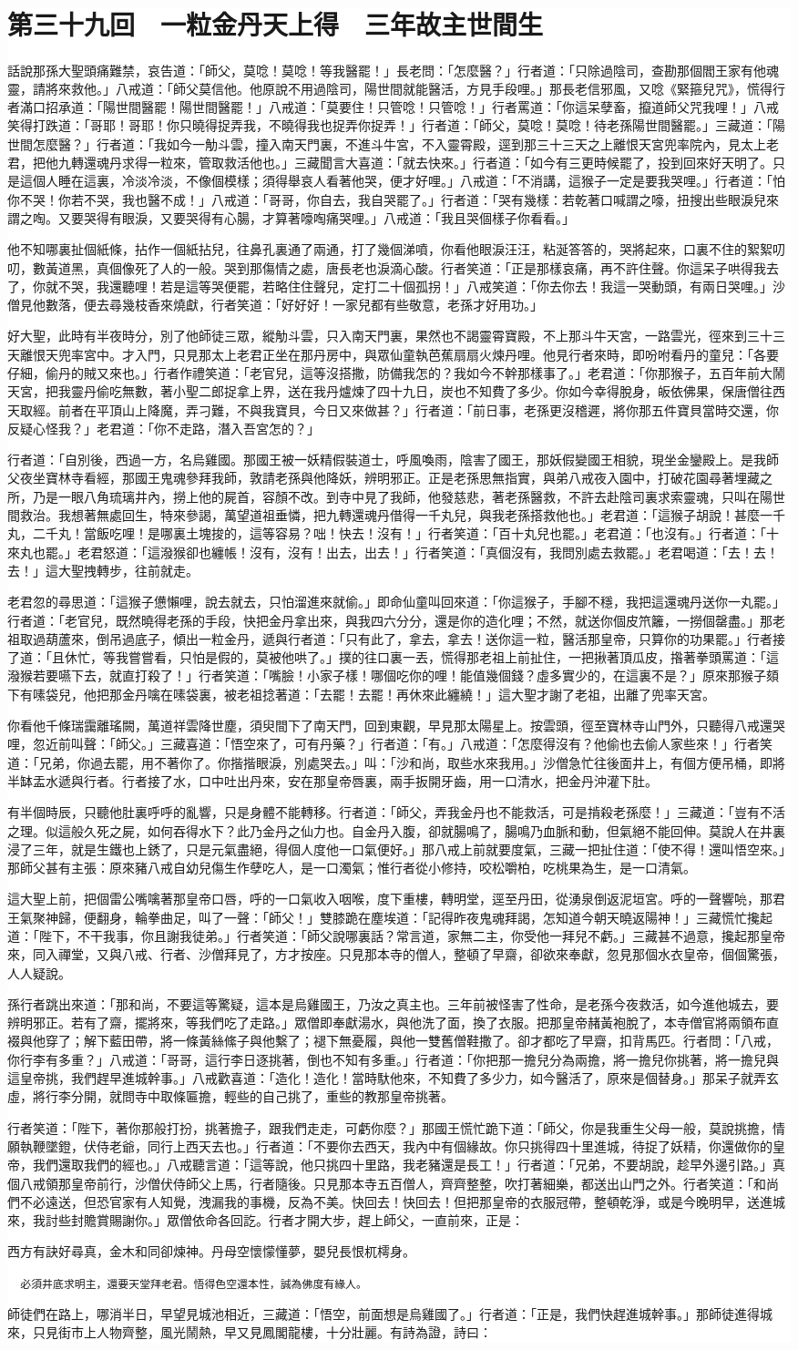 # 第三十九回　一粒金丹天上得　三年故主世間生

 話說那孫大聖頭痛難禁，哀告道：「師父，莫唸！莫唸！等我醫罷！」長老問：「怎麼醫？」行者道：「只除過陰司，查勘那個閻王家有他魂靈，請將來救他。」八戒道：「師父莫信他。他原說不用過陰司，陽世間就能醫活，方見手段哩。」那長老信邪風，又唸《緊箍兒咒》，慌得行者滿口招承道：「陽世間醫罷！陽世間醫罷！」八戒道：「莫要住！只管唸！只管唸！」行者罵道：「你這呆孽畜，攛道師父咒我哩！」八戒笑得打跌道：「哥耶！哥耶！你只曉得捉弄我，不曉得我也捉弄你捉弄！」行者道：「師父，莫唸！莫唸！待老孫陽世間醫罷。」三藏道：「陽世間怎麼醫？」行者道：「我如今一觔斗雲，撞入南天門裏，不進斗牛宮，不入靈霄殿，逕到那三十三天之上離恨天宮兜率院內，見太上老君，把他九轉還魂丹求得一粒來，管取救活他也。」三藏聞言大喜道：「就去快來。」行者道：「如今有三更時候罷了，投到回來好天明了。只是這個人睡在這裏，冷淡冷淡，不像個模樣；須得舉哀人看著他哭，便才好哩。」八戒道：「不消講，這猴子一定是要我哭哩。」行者道：「怕你不哭！你若不哭，我也醫不成！」八戒道：「哥哥，你自去，我自哭罷了。」行者道：「哭有幾樣：若乾著口喊謂之嚎，扭搜出些眼淚兒來謂之啕。又要哭得有眼淚，又要哭得有心腸，才算著嚎啕痛哭哩。」八戒道：「我且哭個樣子你看看。」

他不知哪裏扯個紙條，拈作一個紙拈兒，往鼻孔裏通了兩通，打了幾個涕噴，你看他眼淚汪汪，粘涎答答的，哭將起來，口裏不住的絮絮叨叨，數黃道黑，真個像死了人的一般。哭到那傷情之處，唐長老也淚滴心酸。行者笑道：「正是那樣哀痛，再不許住聲。你這呆子哄得我去了，你就不哭，我還聽哩！若是這等哭便罷，若略住住聲兒，定打二十個孤拐！」八戒笑道：「你去你去！我這一哭動頭，有兩日哭哩。」沙僧見他數落，便去尋幾枝香來燒獻，行者笑道：「好好好！一家兒都有些敬意，老孫才好用功。」

好大聖，此時有半夜時分，別了他師徒三眾，縱觔斗雲，只入南天門裏，果然也不謁靈霄寶殿，不上那斗牛天宮，一路雲光，徑來到三十三天離恨天兜率宮中。才入門，只見那太上老君正坐在那丹房中，與眾仙童執芭蕉扇扇火煉丹哩。他見行者來時，即吩咐看丹的童兒：「各要仔細，偷丹的賊又來也。」行者作禮笑道：「老官兒，這等沒搭撒，防備我怎的？我如今不幹那樣事了。」老君道：「你那猴子，五百年前大鬧天宮，把我靈丹偷吃無數，著小聖二郎捉拿上界，送在我丹爐煉了四十九日，炭也不知費了多少。你如今幸得脫身，皈依佛果，保唐僧往西天取經。前者在平頂山上降魔，弄刁難，不與我寶貝，今日又來做甚？」行者道：「前日事，老孫更沒稽遲，將你那五件寶貝當時交還，你反疑心怪我？」老君道：「你不走路，潛入吾宮怎的？」

行者道：「自別後，西過一方，名烏雞國。那國王被一妖精假裝道士，呼風喚雨，陰害了國王，那妖假變國王相貌，現坐金鑾殿上。是我師父夜坐寶林寺看經，那國王鬼魂參拜我師，敦請老孫與他降妖，辨明邪正。正是老孫思無指實，與弟八戒夜入園中，打破花園尋著埋藏之所，乃是一眼八角琉璃井內，撈上他的屍首，容顏不改。到寺中見了我師，他發慈悲，著老孫醫救，不許去赴陰司裏求索靈魂，只叫在陽世間救治。我想著無處回生，特來參謁，萬望道祖垂憐，把九轉還魂丹借得一千丸兒，與我老孫搭救他也。」老君道：「這猴子胡說！甚麼一千丸，二千丸！當飯吃哩！是哪裏土塊捘的，這等容易？咄！快去！沒有！」行者笑道：「百十丸兒也罷。」老君道：「也沒有。」行者道：「十來丸也罷。」老君怒道：「這潑猴卻也纏帳！沒有，沒有！出去，出去！」行者笑道：「真個沒有，我問別處去救罷。」老君喝道：「去！去！去！」這大聖拽轉步，往前就走。

老君忽的尋思道：「這猴子憊懶哩，說去就去，只怕溜進來就偷。」即命仙童叫回來道：「你這猴子，手腳不穩，我把這還魂丹送你一丸罷。」行者道：「老官兒，既然曉得老孫的手段，快把金丹拿出來，與我四六分分，還是你的造化哩；不然，就送你個皮笊籬，一撈個罄盡。」那老祖取過葫蘆來，倒吊過底子，傾出一粒金丹，遞與行者道：「只有此了，拿去，拿去！送你這一粒，醫活那皇帝，只算你的功果罷。」行者接了道：「且休忙，等我嘗嘗看，只怕是假的，莫被他哄了。」撲的往口裏一丟，慌得那老祖上前扯住，一把揪著頂瓜皮，揝著拳頭罵道：「這潑猴若要嚥下去，就直打殺了！」行者笑道：「嘴臉！小家子樣！哪個吃你的哩！能值幾個錢？虛多實少的，在這裏不是？」原來那猴子頦下有嗉袋兒，他把那金丹噙在嗉袋裏，被老祖捻著道：「去罷！去罷！再休來此纏繞！」這大聖才謝了老祖，出離了兜率天宮。

你看他千條瑞靄離瑤闕，萬道祥雲降世塵，須臾間下了南天門，回到東觀，早見那太陽星上。按雲頭，徑至寶林寺山門外，只聽得八戒還哭哩，忽近前叫聲：「師父。」三藏喜道：「悟空來了，可有丹藥？」行者道：「有。」八戒道：「怎麼得沒有？他偷也去偷人家些來！」行者笑道：「兄弟，你過去罷，用不著你了。你揩揩眼淚，別處哭去。」叫：「沙和尚，取些水來我用。」沙僧急忙往後面井上，有個方便吊桶，即將半缽盂水遞與行者。行者接了水，口中吐出丹來，安在那皇帝唇裏，兩手扳開牙齒，用一口清水，把金丹沖灌下肚。

有半個時辰，只聽他肚裏呼呼的亂響，只是身體不能轉移。行者道：「師父，弄我金丹也不能救活，可是掯殺老孫麼！」三藏道：「豈有不活之理。似這般久死之屍，如何吞得水下？此乃金丹之仙力也。自金丹入腹，卻就腸鳴了，腸鳴乃血脈和動，但氣絕不能回伸。莫說人在井裏浸了三年，就是生鐵也上銹了，只是元氣盡絕，得個人度他一口氣便好。」那八戒上前就要度氣，三藏一把扯住道：「使不得！還叫悟空來。」那師父甚有主張：原來豬八戒自幼兒傷生作孽吃人，是一口濁氣；惟行者從小修持，咬松嚼柏，吃桃果為生，是一口清氣。

這大聖上前，把個雷公嘴噙著那皇帝口唇，呼的一口氣收入咽喉，度下重樓，轉明堂，逕至丹田，從湧泉倒返泥垣宮。呼的一聲響喨，那君王氣聚神歸，便翻身，輪拳曲足，叫了一聲：「師父！」雙膝跪在塵埃道：「記得昨夜鬼魂拜謁，怎知道今朝天曉返陽神！」三藏慌忙攙起道：「陛下，不干我事，你且謝我徒弟。」行者笑道：「師父說哪裏話？常言道，家無二主，你受他一拜兒不虧。」三藏甚不過意，攙起那皇帝來，同入禪堂，又與八戒、行者、沙僧拜見了，方才按座。只見那本寺的僧人，整頓了早齋，卻欲來奉獻，忽見那個水衣皇帝，個個驚張，人人疑說。

孫行者跳出來道：「那和尚，不要這等驚疑，這本是烏雞國王，乃汝之真主也。三年前被怪害了性命，是老孫今夜救活，如今進他城去，要辨明邪正。若有了齋，擺將來，等我們吃了走路。」眾僧即奉獻湯水，與他洗了面，換了衣服。把那皇帝赭黃袍脫了，本寺僧官將兩領布直裰與他穿了；解下藍田帶，將一條黃絲絛子與他繫了；褪下無憂履，與他一雙舊僧鞋撒了。卻才都吃了早齋，扣背馬匹。行者問：「八戒，你行李有多重？」八戒道：「哥哥，這行李日逐挑著，倒也不知有多重。」行者道：「你把那一擔兒分為兩擔，將一擔兒你挑著，將一擔兒與這皇帝挑，我們趕早進城幹事。」八戒歡喜道：「造化！造化！當時馱他來，不知費了多少力，如今醫活了，原來是個替身。」那呆子就弄玄虛，將行李分開，就問寺中取條匾擔，輕些的自己挑了，重些的教那皇帝挑著。

行者笑道：「陛下，著你那般打扮，挑著擔子，跟我們走走，可虧你麼？」那國王慌忙跪下道：「師父，你是我重生父母一般，莫說挑擔，情願執鞭墜鐙，伏侍老爺，同行上西天去也。」行者道：「不要你去西天，我內中有個緣故。你只挑得四十里進城，待捉了妖精，你還做你的皇帝，我們還取我們的經也。」八戒聽言道：「這等說，他只挑四十里路，我老豬還是長工！」行者道：「兄弟，不要胡說，趁早外邊引路。」真個八戒領那皇帝前行，沙僧伏侍師父上馬，行者隨後。只見那本寺五百僧人，齊齊整整，吹打著細樂，都送出山門之外。行者笑道：「和尚們不必遠送，但恐官家有人知覺，洩漏我的事機，反為不美。快回去！快回去！但把那皇帝的衣服冠帶，整頓乾淨，或是今晚明早，送進城來，我討些封贍賞賜謝你。」眾僧依命各回訖。行者才開大步，趕上師父，一直前來，正是：

西方有訣好尋真，金木和同卻煉神。丹母空懷懞懂夢，嬰兒長恨杌樗身。

      必須井底求明主，還要天堂拜老君。悟得色空還本性，誠為佛度有緣人。

師徒們在路上，哪消半日，早望見城池相近，三藏道：「悟空，前面想是烏雞國了。」行者道：「正是，我們快趕進城幹事。」那師徒進得城來，只見街市上人物齊整，風光鬧熱，早又見鳳閣龍樓，十分壯麗。有詩為證，詩曰：
